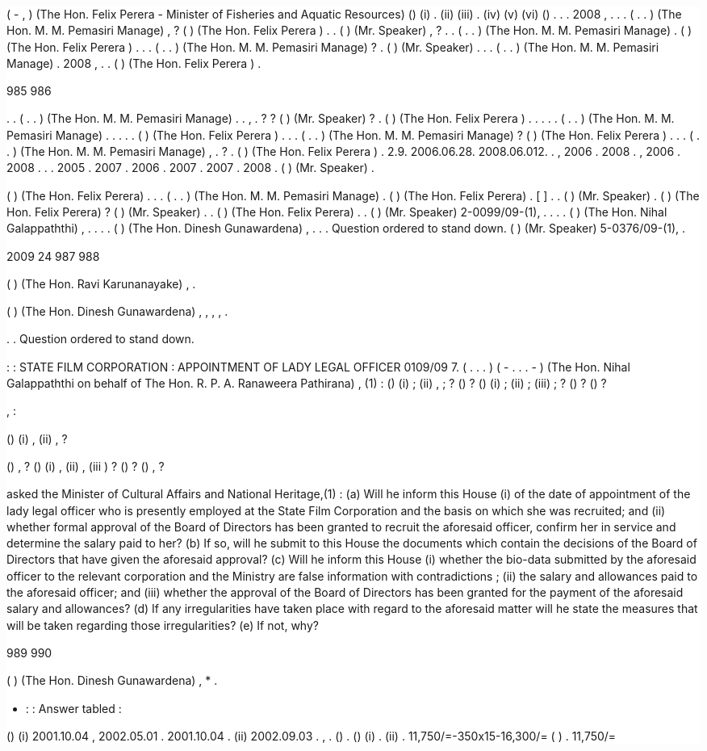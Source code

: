 ( - , ) (The Hon. Felix Perera - Minister of Fisheries and Aquatic Resources) () (i) . (ii) (iii) . (iv) (v) (vi) () . . . 2008 , . . . ( . . ) (The Hon. M. M. Pemasiri Manage) , ? ( ) (The Hon. Felix Perera ) . . ( ) (Mr. Speaker) , ? . . ( . . ) (The Hon. M. M. Pemasiri Manage) . ( ) (The Hon. Felix Perera ) . . . ( . . ) (The Hon. M. M. Pemasiri Manage) ? . ( ) (Mr. Speaker) . . . ( . . ) (The Hon. M. M. Pemasiri Manage) . 2008 , . . ( ) (The Hon. Felix Perera ) .

985 986

. . ( . . ) (The Hon. M. M. Pemasiri Manage) . . , . ? ? ( ) (Mr. Speaker) ? . ( ) (The Hon. Felix Perera ) . . . . . ( . . ) (The Hon. M. M. Pemasiri Manage) . . . . . ( ) (The Hon. Felix Perera ) . . . ( . . ) (The Hon. M. M. Pemasiri Manage) ? ( ) (The Hon. Felix Perera ) . . . ( . . ) (The Hon. M. M. Pemasiri Manage) , . ? . ( ) (The Hon. Felix Perera ) . 2.9. 2006.06.28. 2008.06.012. . , 2006 . 2008 . , 2006 . 2008 . . . 2005 . 2007 . 2006 . 2007 . 2007 . 2008 . ( ) (Mr. Speaker) .

( ) (The Hon. Felix Perera) . . . ( . . ) (The Hon. M. M. Pemasiri Manage) . ( ) (The Hon. Felix Perera) . [ ] . . ( ) (Mr. Speaker) . ( ) (The Hon. Felix Perera) ? ( ) (Mr. Speaker) . . ( ) (The Hon. Felix Perera) . . ( ) (Mr. Speaker) 2-0099/09-(1), . . . . ( ) (The Hon. Nihal Galappaththi) , . . . . ( ) (The Hon. Dinesh Gunawardena) , . . . Question ordered to stand down. ( ) (Mr. Speaker) 5-0376/09-(1), .

2009 24 987 988

( ) (The Hon. Ravi Karunanayake) , .

( ) (The Hon. Dinesh Gunawardena) , , , , .

. . Question ordered to stand down.

: : STATE FILM CORPORATION : APPOINTMENT OF LADY LEGAL OFFICER 0109/09 7. ( . . . ) ( - . . . - ) (The Hon. Nihal Galappaththi on behalf of The Hon. R. P. A. Ranaweera Pathirana) , (1) : () (i) ; (ii) , ; ? () ? () (i) ; (ii) ; (iii) ; ? () ? () ?

, :

() (i) , (ii) , ?

() , ? () (i) , (ii) , (iii ) ? () ? () , ?

asked the Minister of Cultural Affairs and National Heritage,(1) : (a) Will he inform this House (i) of the date of appointment of the lady legal officer who is presently employed at the State Film Corporation and the basis on which she was recruited; and (ii) whether formal approval of the Board of Directors has been granted to recruit the aforesaid officer, confirm her in service and determine the salary paid to her? (b) If so, will he submit to this House the documents which contain the decisions of the Board of Directors that have given the aforesaid approval? (c) Will he inform this House (i) whether the bio-data submitted by the aforesaid officer to the relevant corporation and the Ministry are false information with contradictions ; (ii) the salary and allowances paid to the aforesaid officer; and (iii) whether the approval of the Board of Directors has been granted for the payment of the aforesaid salary and allowances? (d) If any irregularities have taken place with regard to the aforesaid matter will he state the measures that will be taken regarding those irregularities? (e) If not, why?

989 990

( ) (The Hon. Dinesh Gunawardena) , * .

* : : Answer tabled :

() (i) 2001.10.04 , 2002.05.01 . 2001.10.04 . (ii) 2002.09.03 . , . () . () (i) . (ii) . 11,750/=-350x15-16,300/= ( ) . 11,750/=
